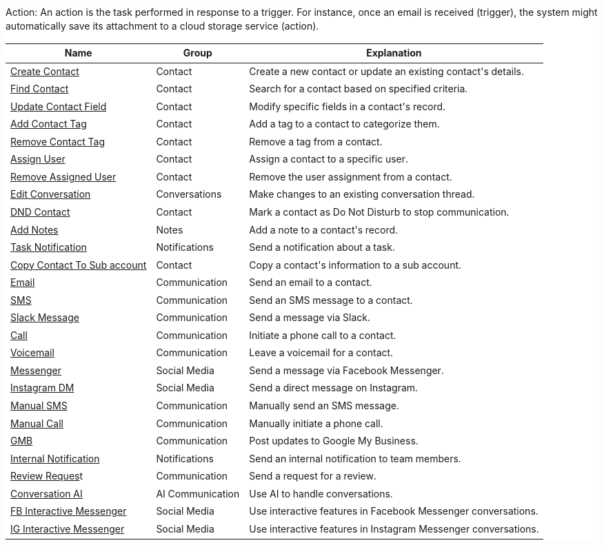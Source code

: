 Action: An action is the task performed in response to a trigger. For instance, once an email is received (trigger), the system might automatically save its attachment to a cloud storage service (action).

Name| Group| Explanation  
---|---|---  
[Create Contact](https://help.gohighlevel.com/en/support/solutions/articles/155000002685-action-create-contact)| Contact| Create a new contact or update an existing contact's details.  
[Find Contact](https://help.gohighlevel.com/en/support/solutions/articles/155000002686-action-find-contact)| Contact| Search for a contact based on specified criteria.  
[Update Contact Field](https://help.gohighlevel.com/en/support/solutions/articles/155000002688-action-update-contact-field)| Contact| Modify specific fields in a contact's record.  
[Add Contact Tag](https://help.gohighlevel.com/en/support/solutions/articles/155000003111-action-add-contact-tag)| Contact| Add a tag to a contact to categorize them.  
[Remove Contact Tag](https://help.gohighlevel.com/en/support/solutions/articles/155000003266-workflow-action-remove-contact-tag)| Contact| Remove a tag from a contact.  
[Assign User](https://help.gohighlevel.com/en/support/solutions/articles/155000003267-workflow-action-assign-user)| Contact| Assign a contact to a specific user.  
[Remove Assigned User](https://help.gohighlevel.com/en/support/solutions/articles/155000003268-workflow-action-remove-assigned-user)| Contact| Remove the user assignment from a contact.  
[Edit Conversation](https://help.gohighlevel.com/en/support/solutions/articles/155000003269-workflow-action-edit-conversation)| Conversations| Make changes to an existing conversation thread.  
[DND Contact](https://help.gohighlevel.com/en/support/solutions/articles/155000003270-workflow-action-dnd-contact)| Contact| Mark a contact as Do Not Disturb to stop communication.  
[Add Notes](https://help.gohighlevel.com/en/support/solutions/articles/155000003143-action-add-to-notes)| Notes| Add a note to a contact's record.  
[Task Notification](https://help.gohighlevel.com/en/support/solutions/articles/155000003375-workflow-action-task-notification)| Notifications| Send a notification about a task.  
[Copy Contact To Sub account](https://help.gohighlevel.com/en/support/solutions/articles/155000003272-workflow-action-copy-contact-to-sub-account)| Contact| Copy a contact's information to a sub account.  
[Email](https://help.gohighlevel.com/en/support/solutions/articles/155000002472-action-email)| Communication| Send an email to a contact.  
[SMS](https://help.gohighlevel.com/en/support/solutions/articles/155000002474-action-send-sms)| Communication| Send an SMS message to a contact.  
[Slack Message](https://help.gohighlevel.com/en/support/solutions/articles/155000003273-workflow-action-slack-message)| Communication| Send a message via Slack.  
[Call](https://help.gohighlevel.com/en/support/solutions/articles/155000003274-workflow-action-call)| Communication| Initiate a phone call to a contact.  
[Voicemail](https://help.gohighlevel.com/en/support/solutions/articles/155000003275-workflow-action-voicemail)| Communication| Leave a voicemail for a contact.  
[Messenger](https://help.gohighlevel.com/en/support/solutions/articles/155000003292-workflow-action-messenger)| Social Media| Send a message via Facebook Messenger.  
[Instagram DM](https://help.gohighlevel.com/en/support/solutions/articles/155000003293-workflow-action-instagram-dm)| Social Media| Send a direct message on Instagram.  
[Manual SMS](https://help.gohighlevel.com/en/support/solutions/articles/155000003289-workflow-action-manual-sms)| Communication| Manually send an SMS message.  
[Manual Call](https://help.gohighlevel.com/support/solutions/articles/155000003376-action-manual-call)| Communication| Manually initiate a phone call.  
[GMB](https://help.gohighlevel.com/en/support/solutions/articles/155000003290-workflow-action-gmb)| Communication| Post updates to Google My Business.  
[Internal Notification](https://help.gohighlevel.com/en/support/solutions/articles/155000003202-action-internal-notification)| Notifications| Send an internal notification to team members.  
[Review Reques](https://help.gohighlevel.com/en/support/solutions/articles/155000003291-workflow-action-review-request)t| Communication| Send a request for a review.  
[Conversation AI](https://help.gohighlevel.com/en/support/solutions/articles/155000003207-conversation-ai-multiple-messages-in-one-workflow-action)| AI Communication| Use AI to handle conversations.  
[FB Interactive Messenger](https://help.gohighlevel.com/en/support/solutions/articles/155000003301-action-facebook-instagram-interactive-messenger)| Social Media| Use interactive features in Facebook Messenger conversations.  
[IG Interactive Messenger](https://help.gohighlevel.com/en/support/solutions/articles/155000003301-action-facebook-instagram-interactive-messenger)| Social Media| Use interactive features in Instagram Messenger conversations.  